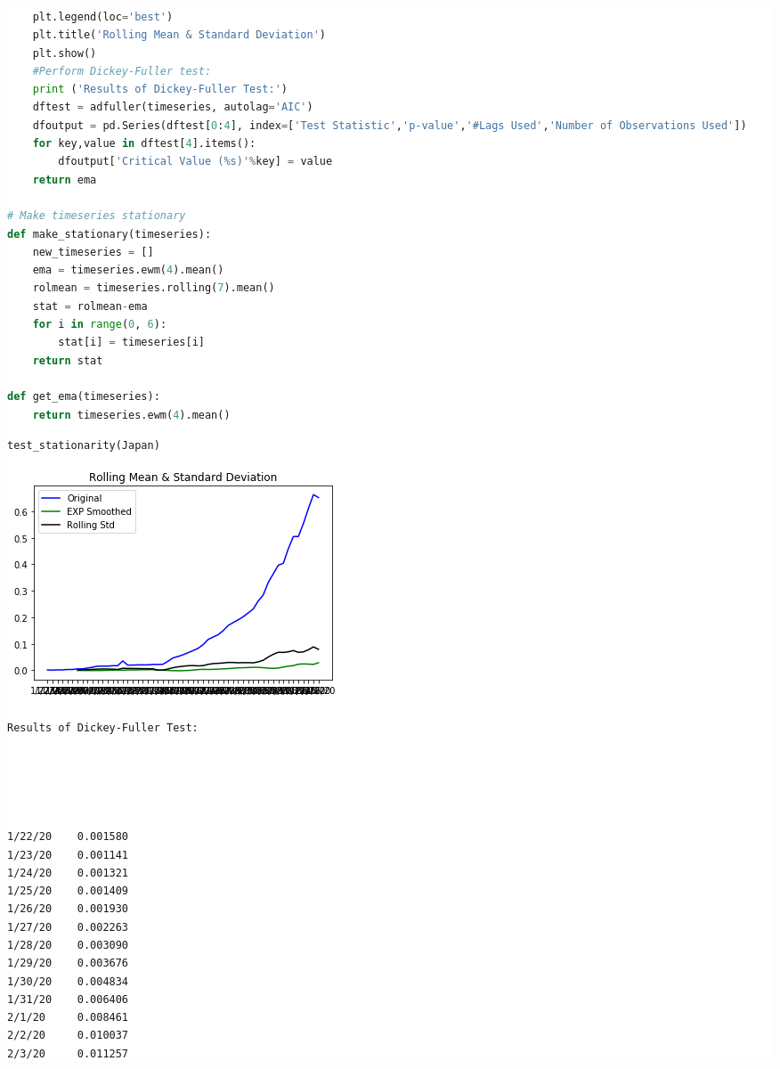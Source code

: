 ```python
    plt.legend(loc='best')
    plt.title('Rolling Mean & Standard Deviation')
    plt.show()
    #Perform Dickey-Fuller test:
    print ('Results of Dickey-Fuller Test:')
    dftest = adfuller(timeseries, autolag='AIC')
    dfoutput = pd.Series(dftest[0:4], index=['Test Statistic','p-value','#Lags Used','Number of Observations Used'])
    for key,value in dftest[4].items():
        dfoutput['Critical Value (%s)'%key] = value
    return ema

# Make timeseries stationary
def make_stationary(timeseries):
    new_timeseries = []
    ema = timeseries.ewm(4).mean()
    rolmean = timeseries.rolling(7).mean()
    stat = rolmean-ema
    for i in range(0, 6):
        stat[i] = timeseries[i]
    return stat

def get_ema(timeseries):
    return timeseries.ewm(4).mean()
```


```python
test_stationarity(Japan)
```


![png](Corona_TS_files/Corona_TS_10_0.png)


    Results of Dickey-Fuller Test:





    1/22/20    0.001580
    1/23/20    0.001141
    1/24/20    0.001321
    1/25/20    0.001409
    1/26/20    0.001930
    1/27/20    0.002263
    1/28/20    0.003090
    1/29/20    0.003676
    1/30/20    0.004834
    1/31/20    0.006406
    2/1/20     0.008461
    2/2/20     0.010037
    2/3/20     0.011257